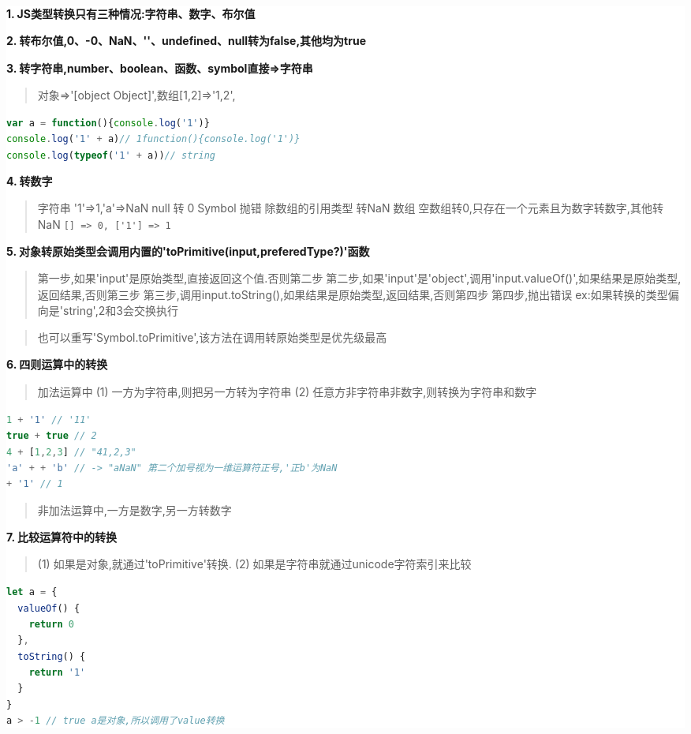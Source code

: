   **1. JS类型转换只有三种情况:字符串、数字、布尔值**

  **2. 转布尔值,0、-0、NaN、''、undefined、null转为false,其他均为true**

  **3. 转字符串,number、boolean、函数、symbol直接=>字符串**

  > 对象=>'[object Object]',数组[1,2]=>'1,2',
  ```js
  var a = function(){console.log('1')}
  console.log('1' + a)// 1function(){console.log('1')} 
  console.log(typeof('1' + a))// string
  ```

  **4. 转数字**

  > 字符串 '1'=>1,'a'=>NaN
  > null 转 0
  > Symbol 抛错
  > 除数组的引用类型 转NaN
  > 数组 空数组转0,只存在一个元素且为数字转数字,其他转NaN
  `[] => 0, ['1'] => 1`

  **5. 对象转原始类型会调用内置的'toPrimitive(input,preferedType?)'函数**

  > 第一步,如果'input'是原始类型,直接返回这个值.否则第二步
  > 第二步,如果'input'是'object',调用'input.valueOf()',如果结果是原始类型,返回结果,否则第三步
  > 第三步,调用input.toString(),如果结果是原始类型,返回结果,否则第四步
  > 第四步,抛出错误
  > ex:如果转换的类型偏向是'string',2和3会交换执行

  > 也可以重写'Symbol.toPrimitive',该方法在调用转原始类型是优先级最高

  **6. 四则运算中的转换**

  > 加法运算中
  > (1) 一方为字符串,则把另一方转为字符串
  > (2) 任意方非字符串非数字,则转换为字符串和数字
  > 
  ```js
  1 + '1' // '11'
  true + true // 2
  4 + [1,2,3] // "41,2,3"
  'a' + + 'b' // -> "aNaN" 第二个加号视为一维运算符正号,'正b'为NaN
  + '1' // 1
  ```
  > 非加法运算中,一方是数字,另一方转数字

  **7. 比较运算符中的转换**

  > (1) 如果是对象,就通过'toPrimitive'转换.
  > (2) 如果是字符串就通过unicode字符索引来比较
  ```js
  let a = {
    valueOf() {
      return 0
    },
    toString() {
      return '1'
    }
  }
  a > -1 // true a是对象,所以调用了value转换
  ```

